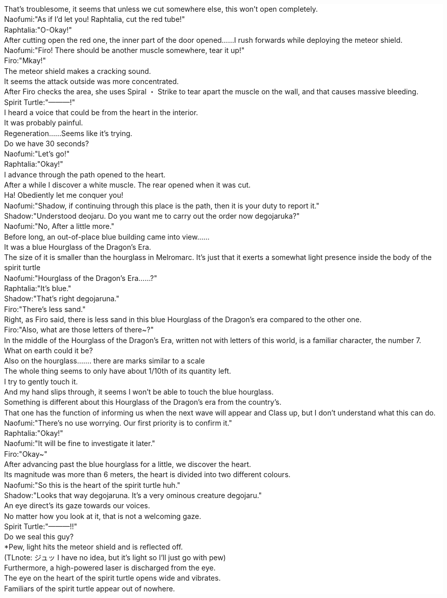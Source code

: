 That’s troublesome, it seems that unless we cut somewhere else, this won’t open completely.<br/>
Naofumi:"As if I’d let you! Raphtalia, cut the red tube!"<br/>
Raphtalia:"O-Okay!"<br/>
After cutting open the red one, the inner part of the door opened……I rush forwards while deploying the meteor shield.<br/>
Naofumi:"Firo! There should be another muscle somewhere, tear it up!"<br/>
Firo:"Mkay!"<br/>
The meteor shield makes a cracking sound.<br/>
It seems the attack outside was more concentrated.<br/>
After Firo checks the area, she uses Spiral ・ Strike to tear apart the muscle on the wall, and that causes massive bleeding.<br/>
Spirit Turtle:"———!"<br/>
I heard a voice that could be from the heart in the interior.<br/>
It was probably painful.<br/>
Regeneration……Seems like it’s trying.<br/>
Do we have 30 seconds?<br/>
Naofumi:"Let’s go!"<br/>
Raphtalia:"Okay!"<br/>
I advance through the path opened to the heart.<br/>
After a while I discover a white muscle. The rear opened when it was cut.<br/>
Ha! Obediently let me conquer you!<br/>
Naofumi:"Shadow, if continuing through this place is the path, then it is your duty to report it."<br/>
Shadow:"Understood deojaru. Do you want me to carry out the order now degojaruka?"<br/>
Naofumi:"No, After a little more."<br/>
Before long, an out-of-place blue building came into view……<br/>
It was a blue Hourglass of the Dragon’s Era.<br/>
The size of it is smaller than the hourglass in Melromarc. It’s just that it exerts a somewhat light presence inside the body of the spirit turtle<br/>
Naofumi:"Hourglass of the Dragon’s Era……?"<br/>
Raphtalia:"It’s blue."<br/>
Shadow:"That’s right degojaruna."<br/>
Firo:"There’s less sand."<br/>
Right, as Firo said, there is less sand in this blue Hourglass of the Dragon’s era compared to the other one.<br/>
Firo:"Also, what are those letters of there~?"<br/>
In the middle of the Hourglass of the Dragon’s Era, written not with letters of this world, is a familiar character, the number 7.<br/>
What on earth could it be?<br/>
Also on the hourglass……. there are marks similar to a scale<br/>
The whole thing seems to only have about 1/10th of its quantity left.<br/>
I try to gently touch it.<br/>
And my hand slips through, it seems I won’t be able to touch the blue hourglass.<br/>
Something is different about this Hourglass of the Dragon’s era from the country’s.<br/>
That one has the function of informing us when the next wave will appear and Class up, but I don’t understand what this can do.<br/>
Naofumi:"There’s no use worrying. Our first priority is to confirm it."<br/>
Raphtalia:"Okay!"<br/>
Naofumi:"It will be fine to investigate it later."<br/>
Firo:"Okay~"<br/>
After advancing past the blue hourglass for a little, we discover the heart.<br/>
Its magnitude was more than 6 meters, the heart is divided into two different colours.<br/>
Naofumi:"So this is the heart of the spirit turtle huh."<br/>
Shadow:"Looks that way degojaruna. It’s a very ominous creature degojaru."<br/>
An eye direct’s its gaze towards our voices.<br/>
No matter how you look at it, that is not a welcoming gaze.<br/>
Spirit Turtle:"———!!"<br/>
Do we seal this guy?<br/>
*Pew, light hits the meteor shield and is reflected off.<br/>
(TLnote: ジュッ I have no idea, but it’s light so I’ll just go with pew)<br/>
Furthermore, a high-powered laser is discharged from the eye.<br/>
The eye on the heart of the spirit turtle opens wide and vibrates.<br/>
Familiars of the spirit turtle appear out of nowhere.<br/>